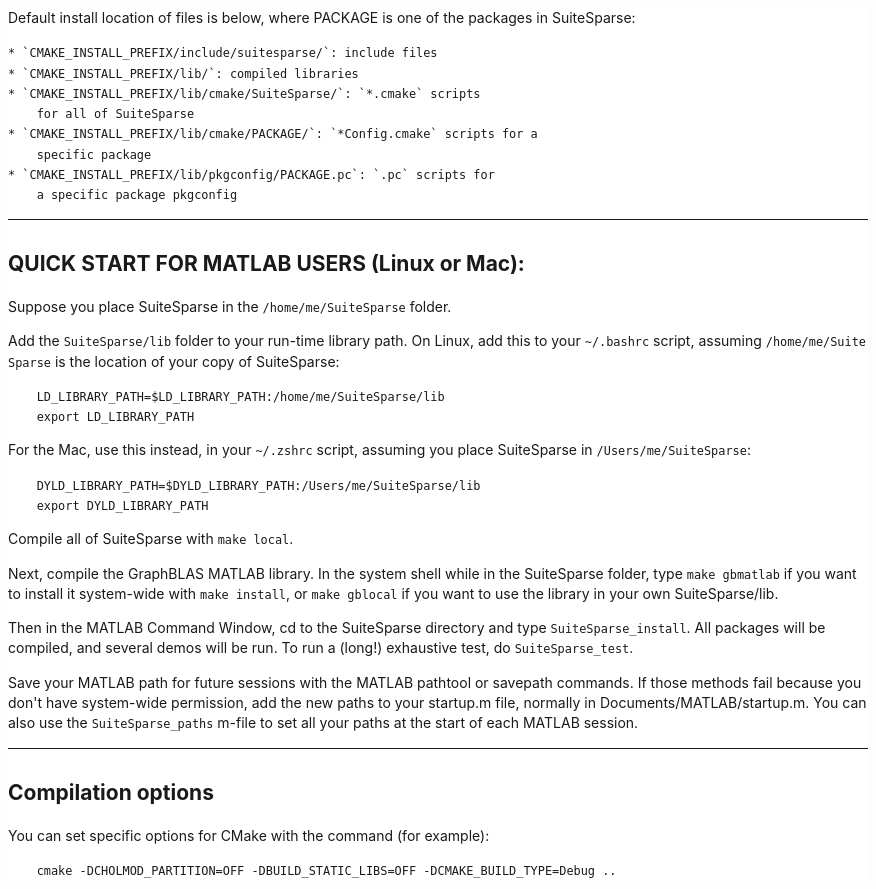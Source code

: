 Default install location of files is below, where PACKAGE is one of the
packages in SuiteSparse:

    * `CMAKE_INSTALL_PREFIX/include/suitesparse/`: include files
    * `CMAKE_INSTALL_PREFIX/lib/`: compiled libraries
    * `CMAKE_INSTALL_PREFIX/lib/cmake/SuiteSparse/`: `*.cmake` scripts
        for all of SuiteSparse
    * `CMAKE_INSTALL_PREFIX/lib/cmake/PACKAGE/`: `*Config.cmake` scripts for a
        specific package
    * `CMAKE_INSTALL_PREFIX/lib/pkgconfig/PACKAGE.pc`: `.pc` scripts for
        a specific package pkgconfig

-----------------------------------------------------------------------------
QUICK START FOR MATLAB USERS (Linux or Mac):
-----------------------------------------------------------------------------

Suppose you place SuiteSparse in the `/home/me/SuiteSparse` folder.

Add the `SuiteSparse/lib` folder to your run-time library path.  On Linux, add
this to your `~/.bashrc` script, assuming `/home/me/SuiteSparse` is the
location of your copy of SuiteSparse:
```
    LD_LIBRARY_PATH=$LD_LIBRARY_PATH:/home/me/SuiteSparse/lib
    export LD_LIBRARY_PATH
```

For the Mac, use this instead, in your `~/.zshrc` script, assuming you place
SuiteSparse in `/Users/me/SuiteSparse`:
```
    DYLD_LIBRARY_PATH=$DYLD_LIBRARY_PATH:/Users/me/SuiteSparse/lib
    export DYLD_LIBRARY_PATH
```

Compile all of SuiteSparse with `make local`.

Next, compile the GraphBLAS MATLAB library.  In the system shell while in the
SuiteSparse folder, type `make gbmatlab` if you want to install it system-wide
with `make install`, or `make gblocal` if you want to use the library in
your own SuiteSparse/lib.

Then in the MATLAB Command Window, cd to the SuiteSparse directory and type
`SuiteSparse_install`.  All packages will be compiled, and several demos will be
run.  To run a (long!) exhaustive test, do `SuiteSparse_test`.

Save your MATLAB path for future sessions with the MATLAB pathtool or savepath
commands.  If those methods fail because you don't have system-wide permission,
add the new paths to your startup.m file, normally in
Documents/MATLAB/startup.m.  You can also use the `SuiteSparse_paths` m-file to
set all your paths at the start of each MATLAB session.

-----------------------------------------------------------------------------
Compilation options
-----------------------------------------------------------------------------

You can set specific options for CMake with the command (for example):
```
    cmake -DCHOLMOD_PARTITION=OFF -DBUILD_STATIC_LIBS=OFF -DCMAKE_BUILD_TYPE=Debug ..
```
